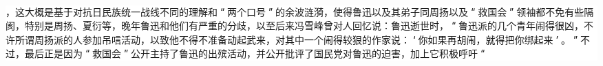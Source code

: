    ，这大概是基于对抗日民族统一战线不同的理解和
  </span>
  <span class="s2">
   “
  </span>
  <span class="s1">
   两个口号
  </span>
  <span class="s2">
   ”
  </span>
  <span class="s1">
   的余波涟漪，使得鲁迅以及其弟子同周扬以及
  </span>
  <span class="s2">
   “
  </span>
  <span class="s1">
   救国会
  </span>
  <span class="s2">
   ”
  </span>
  <span class="s1">
   领袖都不免有些隔阂，特别是周扬、夏衍等，晚年鲁迅和他们有严重的分歧，以至后来冯雪峰曾对人回忆说：鲁迅逝世时，
  </span>
  <span class="s2">
   “
  </span>
  <span class="s1">
   鲁迅派的几个青年闹得很凶，不许所谓周扬派的人参加吊唁活动，以致他不得不准备动起武来，对其中一个闹得较狠的作家说：
  </span>
  <span class="s2">
   ‘
  </span>
  <span class="s1">
   你如果再胡闹，就得把你绑起来
  </span>
  <span class="s2">
   ’
  </span>
  <span class="s1">
   。
  </span>
  <span class="s2">
   ”
  </span>
  <span class="s1">
   不过，最后正是因为
  </span>
  <span class="s2">
   “
  </span>
  <span class="s1">
   救国会
  </span>
  <span class="s2">
   ”
  </span>
  <span class="s1">
   公开主持了鲁迅的出殡活动，并公开批评了国民党对鲁迅的迫害，加上它积极呼吁
  </span>
  <span class="s2">
   “